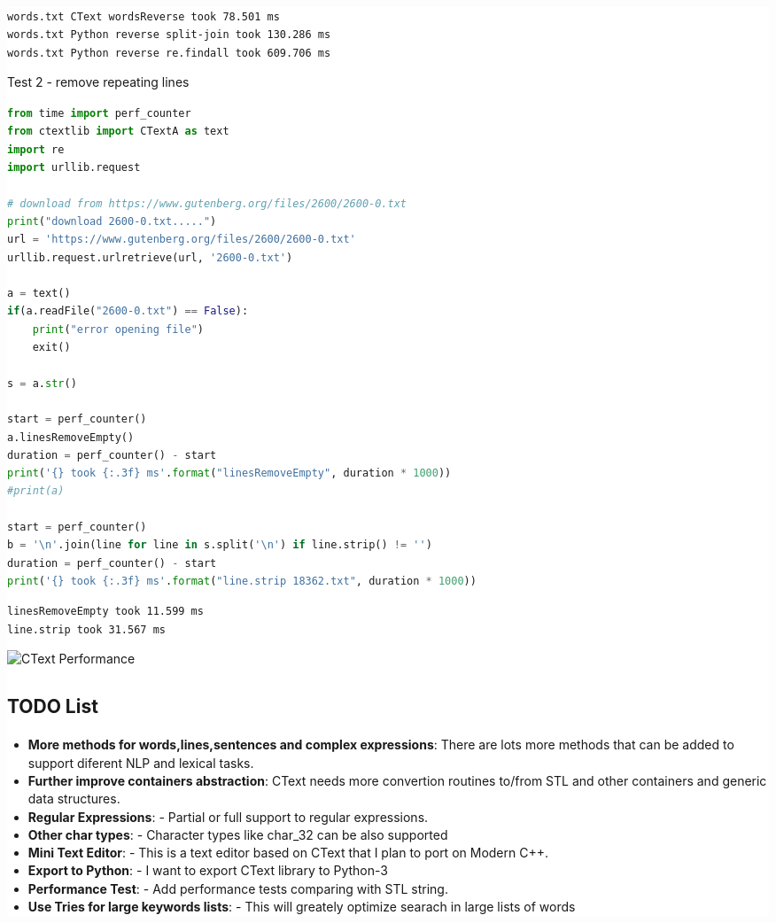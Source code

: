 ```
words.txt CText wordsReverse took 78.501 ms
words.txt Python reverse split-join took 130.286 ms
words.txt Python reverse re.findall took 609.706 ms
```

Test 2 - remove repeating lines

```python
from time import perf_counter
from ctextlib import CTextA as text
import re
import urllib.request

# download from https://www.gutenberg.org/files/2600/2600-0.txt
print("download 2600-0.txt.....")
url = 'https://www.gutenberg.org/files/2600/2600-0.txt'
urllib.request.urlretrieve(url, '2600-0.txt')

a = text()
if(a.readFile("2600-0.txt") == False):
    print("error opening file")
    exit()
    
s = a.str()

start = perf_counter()
a.linesRemoveEmpty()
duration = perf_counter() - start
print('{} took {:.3f} ms'.format("linesRemoveEmpty", duration * 1000))
#print(a)

start = perf_counter()    
b = '\n'.join(line for line in s.split('\n') if line.strip() != '')
duration = perf_counter() - start
print('{} took {:.3f} ms'.format("line.strip 18362.txt", duration * 1000))
```


```
linesRemoveEmpty took 11.599 ms
line.strip took 31.567 ms
```

![CText Performance](https://github.com/antonmilev/CText/blob/master/PerfChart.png)

## TODO List
* **More methods for words,lines,sentences and complex expressions**:  There are lots more methods that can be added to support diferent NLP and lexical tasks.
* **Further improve containers abstraction**: CText needs more convertion routines to/from STL and other containers and generic data structures.
* **Regular Expressions**: - Partial or full support to regular expressions.
* **Other char types**: - Character types like char_32 can be also supported
* **Mini Text Editor**: - This is a text editor based on CText that I plan to port on Modern C++.
* **Export to Python**: - I want to export CText library to Python-3
* **Performance Test**: - Add performance tests comparing with STL string.
* **Use Tries for large keywords lists**: - This will greately optimize searach in large lists of words 


